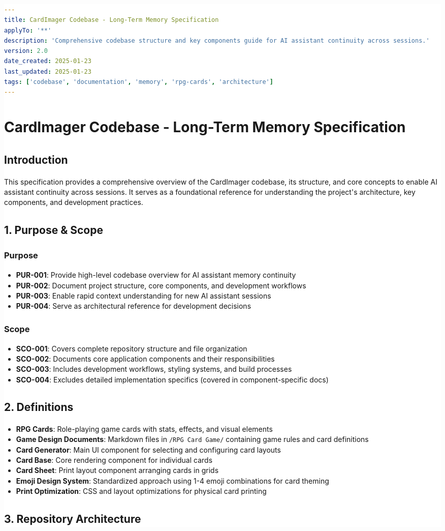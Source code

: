 ```yaml
---
title: CardImager Codebase - Long-Term Memory Specification
applyTo: '**'
description: 'Comprehensive codebase structure and key components guide for AI assistant continuity across sessions.'
version: 2.0
date_created: 2025-01-23
last_updated: 2025-01-23
tags: ['codebase', 'documentation', 'memory', 'rpg-cards', 'architecture']
---
```


# CardImager Codebase - Long-Term Memory Specification

## Introduction

This specification provides a comprehensive overview of the CardImager codebase, its structure, and core concepts to enable AI assistant continuity across sessions. It serves as a foundational reference for understanding the project's architecture, key components, and development practices.

## 1. Purpose & Scope

### Purpose
- **PUR-001**: Provide high-level codebase overview for AI assistant memory continuity
- **PUR-002**: Document project structure, core components, and development workflows
- **PUR-003**: Enable rapid context understanding for new AI assistant sessions
- **PUR-004**: Serve as architectural reference for development decisions

### Scope
- **SCO-001**: Covers complete repository structure and file organization
- **SCO-002**: Documents core application components and their responsibilities
- **SCO-003**: Includes development workflows, styling systems, and build processes
- **SCO-004**: Excludes detailed implementation specifics (covered in component-specific docs)

## 2. Definitions

- **RPG Cards**: Role-playing game cards with stats, effects, and visual elements
- **Game Design Documents**: Markdown files in `/RPG Card Game/` containing game rules and card definitions
- **Card Generator**: Main UI component for selecting and configuring card layouts
- **Card Base**: Core rendering component for individual cards
- **Card Sheet**: Print layout component arranging cards in grids
- **Emoji Design System**: Standardized approach using 1-4 emoji combinations for card theming
- **Print Optimization**: CSS and layout optimizations for physical card printing

## 3. Repository Architecture
